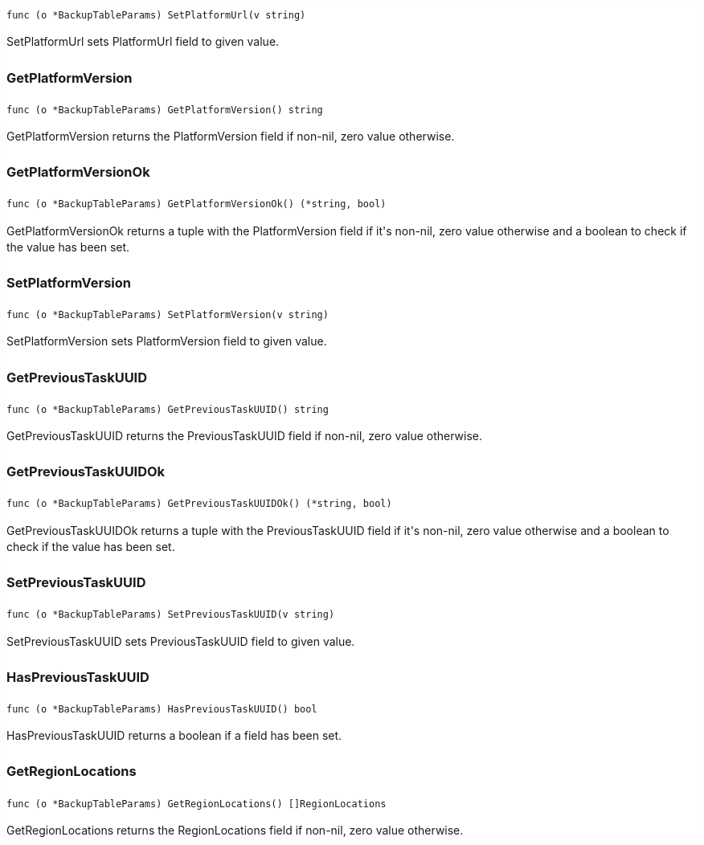 `func (o *BackupTableParams) SetPlatformUrl(v string)`

SetPlatformUrl sets PlatformUrl field to given value.


### GetPlatformVersion

`func (o *BackupTableParams) GetPlatformVersion() string`

GetPlatformVersion returns the PlatformVersion field if non-nil, zero value otherwise.

### GetPlatformVersionOk

`func (o *BackupTableParams) GetPlatformVersionOk() (*string, bool)`

GetPlatformVersionOk returns a tuple with the PlatformVersion field if it's non-nil, zero value otherwise
and a boolean to check if the value has been set.

### SetPlatformVersion

`func (o *BackupTableParams) SetPlatformVersion(v string)`

SetPlatformVersion sets PlatformVersion field to given value.


### GetPreviousTaskUUID

`func (o *BackupTableParams) GetPreviousTaskUUID() string`

GetPreviousTaskUUID returns the PreviousTaskUUID field if non-nil, zero value otherwise.

### GetPreviousTaskUUIDOk

`func (o *BackupTableParams) GetPreviousTaskUUIDOk() (*string, bool)`

GetPreviousTaskUUIDOk returns a tuple with the PreviousTaskUUID field if it's non-nil, zero value otherwise
and a boolean to check if the value has been set.

### SetPreviousTaskUUID

`func (o *BackupTableParams) SetPreviousTaskUUID(v string)`

SetPreviousTaskUUID sets PreviousTaskUUID field to given value.

### HasPreviousTaskUUID

`func (o *BackupTableParams) HasPreviousTaskUUID() bool`

HasPreviousTaskUUID returns a boolean if a field has been set.

### GetRegionLocations

`func (o *BackupTableParams) GetRegionLocations() []RegionLocations`

GetRegionLocations returns the RegionLocations field if non-nil, zero value otherwise.
